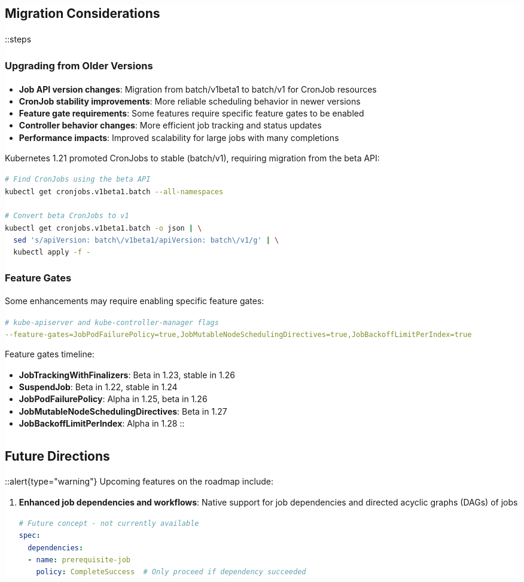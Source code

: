 ## Migration Considerations

::steps
### Upgrading from Older Versions
- **Job API version changes**: Migration from batch/v1beta1 to batch/v1 for CronJob resources
- **CronJob stability improvements**: More reliable scheduling behavior in newer versions
- **Feature gate requirements**: Some features require specific feature gates to be enabled
- **Controller behavior changes**: More efficient job tracking and status updates
- **Performance impacts**: Improved scalability for large jobs with many completions

Kubernetes 1.21 promoted CronJobs to stable (batch/v1), requiring migration from the beta API:

```bash
# Find CronJobs using the beta API
kubectl get cronjobs.v1beta1.batch --all-namespaces

# Convert beta CronJobs to v1
kubectl get cronjobs.v1beta1.batch -o json | \
  sed 's/apiVersion: batch\/v1beta1/apiVersion: batch\/v1/g' | \
  kubectl apply -f -
```

### Feature Gates
Some enhancements may require enabling specific feature gates:
```yaml
# kube-apiserver and kube-controller-manager flags
--feature-gates=JobPodFailurePolicy=true,JobMutableNodeSchedulingDirectives=true,JobBackoffLimitPerIndex=true
```

Feature gates timeline:
- **JobTrackingWithFinalizers**: Beta in 1.23, stable in 1.26
- **SuspendJob**: Beta in 1.22, stable in 1.24
- **JobPodFailurePolicy**: Alpha in 1.25, beta in 1.26
- **JobMutableNodeSchedulingDirectives**: Beta in 1.27
- **JobBackoffLimitPerIndex**: Alpha in 1.28
::

## Future Directions

::alert{type="warning"}
Upcoming features on the roadmap include:

1. **Enhanced job dependencies and workflows**: Native support for job dependencies and directed acyclic graphs (DAGs) of jobs
   ```yaml
   # Future concept - not currently available
   spec:
     dependencies:
     - name: prerequisite-job
       policy: CompleteSuccess  # Only proceed if dependency succeeded
   ```
